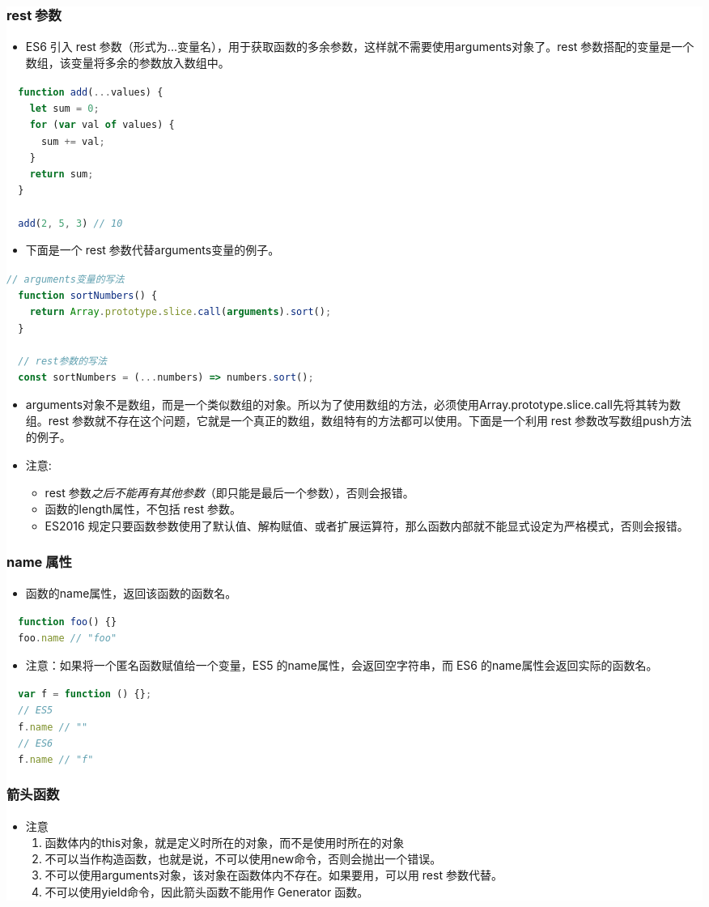 
### rest 参数
+ ES6 引入 rest 参数（形式为...变量名），用于获取函数的多余参数，这样就不需要使用arguments对象了。rest 参数搭配的变量是一个数组，该变量将多余的参数放入数组中。
```javascript
  function add(...values) {
    let sum = 0;
    for (var val of values) {
      sum += val;
    }
    return sum;
  }

  add(2, 5, 3) // 10
```
+ 下面是一个 rest 参数代替arguments变量的例子。
```javascript
// arguments变量的写法
  function sortNumbers() {
    return Array.prototype.slice.call(arguments).sort();
  }

  // rest参数的写法
  const sortNumbers = (...numbers) => numbers.sort();
```
+ arguments对象不是数组，而是一个类似数组的对象。所以为了使用数组的方法，必须使用Array.prototype.slice.call先将其转为数组。rest 参数就不存在这个问题，它就是一个真正的数组，数组特有的方法都可以使用。下面是一个利用 rest 参数改写数组push方法的例子。

+ 注意:
  - rest 参数*之后不能再有其他参数*（即只能是最后一个参数），否则会报错。
  - 函数的length属性，不包括 rest 参数。
  - ES2016 规定只要函数参数使用了默认值、解构赋值、或者扩展运算符，那么函数内部就不能显式设定为严格模式，否则会报错。


### name 属性
+ 函数的name属性，返回该函数的函数名。
```javascript
  function foo() {}
  foo.name // "foo"
```
+ 注意：如果将一个匿名函数赋值给一个变量，ES5 的name属性，会返回空字符串，而 ES6 的name属性会返回实际的函数名。
```javascript
  var f = function () {};
  // ES5
  f.name // ""
  // ES6
  f.name // "f"
```

### 箭头函数
+ 注意
  1. 函数体内的this对象，就是定义时所在的对象，而不是使用时所在的对象
  2. 不可以当作构造函数，也就是说，不可以使用new命令，否则会抛出一个错误。
  3. 不可以使用arguments对象，该对象在函数体内不存在。如果要用，可以用 rest 参数代替。
  4. 不可以使用yield命令，因此箭头函数不能用作 Generator 函数。
